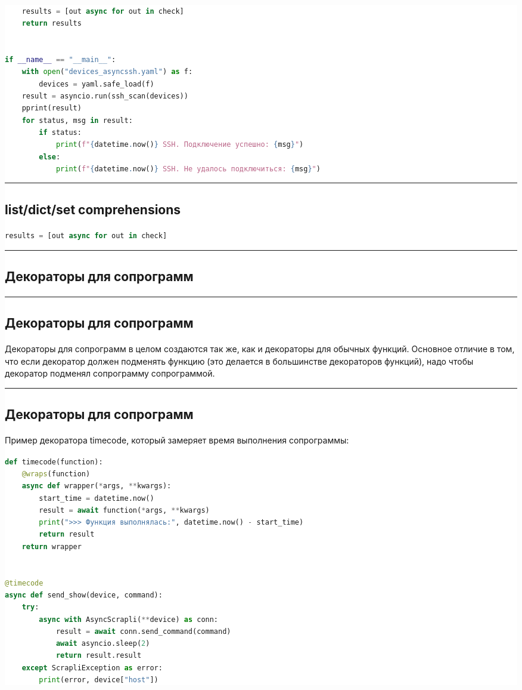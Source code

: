 ```python
    results = [out async for out in check]
    return results


if __name__ == "__main__":
    with open("devices_asyncssh.yaml") as f:
        devices = yaml.safe_load(f)
    result = asyncio.run(ssh_scan(devices))
    pprint(result)
    for status, msg in result:
        if status:
            print(f"{datetime.now()} SSH. Подключение успешно: {msg}")
        else:
            print(f"{datetime.now()} SSH. Не удалось подключиться: {msg}")
```


---
## list/dict/set comprehensions


```python
results = [out async for out in check]
```

---
## Декораторы для сопрограмм

---
## Декораторы для сопрограмм

Декораторы для сопрограмм в целом создаются так же, как и
декораторы для обычных функций.
Основное отличие в том, что если декоратор должен подменять функцию
(это делается в большинстве декораторов функций), надо чтобы декоратор подменял
сопрограмму сопрограммой.

---
## Декораторы для сопрограмм

Пример декоратора timecode, который замеряет время выполнения сопрограммы:

```python
def timecode(function):
    @wraps(function)
    async def wrapper(*args, **kwargs):
        start_time = datetime.now()
        result = await function(*args, **kwargs)
        print(">>> Функция выполнялась:", datetime.now() - start_time)
        return result
    return wrapper


@timecode
async def send_show(device, command):
    try:
        async with AsyncScrapli(**device) as conn:
            result = await conn.send_command(command)
            await asyncio.sleep(2)
            return result.result
    except ScrapliException as error:
        print(error, device["host"])

```